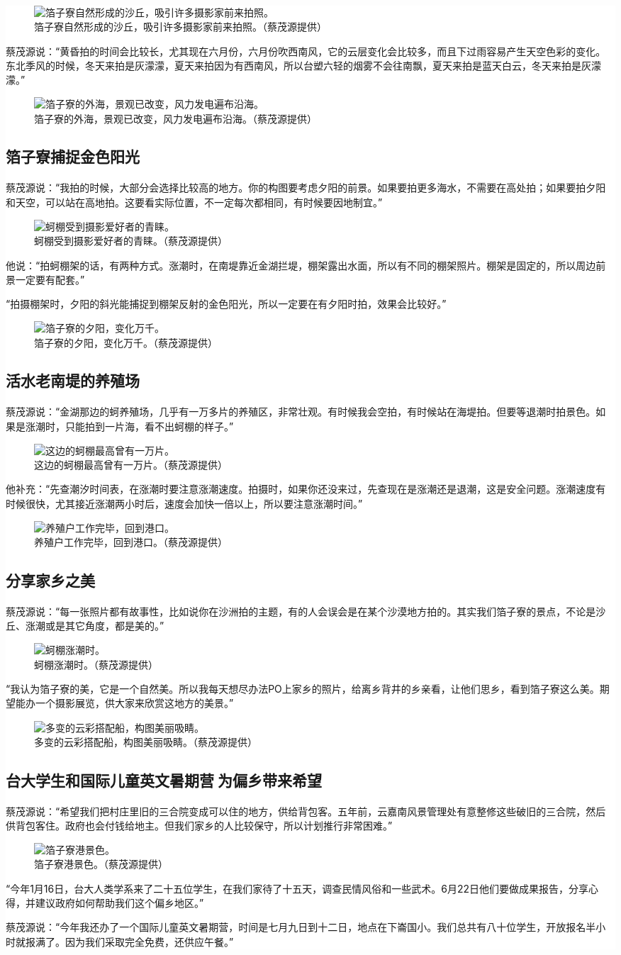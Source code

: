 <figure id="14271645" aria-describedby="caption-14271645" style="width: 500px" class="wp-caption aligncenter"><ahref=" https://i.epochtimes.com/assets/uploads/2024/06/id14271645-689218-450x208.jpeg" target="_blank" rel="noreferrer noopener"> <img decoding="async" src="https://i.epochtimes.com/assets/uploads/2024/06/id14271645-689218-450x208.jpeg" alt="箔子寮自然形成的沙丘，吸引许多摄影家前来拍照。" width="500" /></a><figcaption id="caption-14271645" class="wp-caption-text">箔子寮自然形成的沙丘，吸引许多摄影家前来拍照。（蔡茂源提供）</figcaption></figure>
<p>蔡茂源说：“黄昏拍的时间会比较长，尤其现在六月份，六月份吹西南风，它的云层变化会比较多，而且下过雨容易产生天空色彩的变化。东北季风的时候，冬天来拍是灰濛濛，夏天来拍因为有西南风，所以台塑六轻的烟雾不会往南飘，夏天来拍是蓝天白云，冬天来拍是灰濛濛。”</p>
<figure id="14271654" aria-describedby="caption-14271654" style="width: 500px" class="wp-caption aligncenter"><ahref=" https://i.epochtimes.com/assets/uploads/2024/06/id14271654-689227-450x208.jpg" target="_blank" rel="noreferrer noopener"> <img decoding="async" src="https://i.epochtimes.com/assets/uploads/2024/06/id14271654-689227-450x208.jpg" alt="箔子寮的外海，景观已改变，风力发电遍布沿海。" width="500" /></a><figcaption id="caption-14271654" class="wp-caption-text">箔子寮的外海，景观已改变，风力发电遍布沿海。（蔡茂源提供）</figcaption></figure>
<h2>箔子寮捕捉金色阳光</h2>
<p>蔡茂源说：“我拍的时候，大部分会选择比较高的地方。你的构图要考虑夕阳的前景。如果要拍更多海水，不需要在高处拍；如果要拍夕阳和天空，可以站在高地拍。这要看实际位置，不一定每次都相同，有时候要因地制宜。”</p>
<figure id="14271656" aria-describedby="caption-14271656" style="width: 500px" class="wp-caption aligncenter"><ahref=" https://i.epochtimes.com/assets/uploads/2024/06/id14271656-689229-450x203.jpeg" target="_blank" rel="noreferrer noopener"> <img decoding="async" src="https://i.epochtimes.com/assets/uploads/2024/06/id14271656-689229-450x203.jpeg" alt="蚵棚受到摄影爱好者的青睐。" width="500" /></a><figcaption id="caption-14271656" class="wp-caption-text">蚵棚受到摄影爱好者的青睐。（蔡茂源提供）</figcaption></figure>
<p>他说：“拍蚵棚架的话，有两种方式。涨潮时，在南堤靠近金湖拦堤，棚架露出水面，所以有不同的棚架照片。棚架是固定的，所以周边前景一定要有配套。”</p>
<p>“拍摄棚架时，夕阳的斜光能捕捉到棚架反射的金色阳光，所以一定要在有夕阳时拍，效果会比较好。”</p>
<figure id="14271655" aria-describedby="caption-14271655" style="width: 500px" class="wp-caption aligncenter"><ahref=" https://i.epochtimes.com/assets/uploads/2024/06/id14271655-689228-450x208.jpeg" target="_blank" rel="noreferrer noopener"> <img decoding="async" src="https://i.epochtimes.com/assets/uploads/2024/06/id14271655-689228-450x208.jpeg" alt="箔子寮的夕阳，变化万千。" width="500" /></a><figcaption id="caption-14271655" class="wp-caption-text">箔子寮的夕阳，变化万千。（蔡茂源提供）</figcaption></figure>
<h2>活水老南堤的养殖场</h2>
<p>蔡茂源说：“金湖那边的蚵养殖场，几乎有一万多片的养殖区，非常壮观。有时候我会空拍，有时候站在海堤拍。但要等退潮时拍景色。如果是涨潮时，只能拍到一片海，看不出蚵棚的样子。”</p>
<figure id="14271653" aria-describedby="caption-14271653" style="width: 500px" class="wp-caption aligncenter"><ahref=" https://i.epochtimes.com/assets/uploads/2024/06/id14271653-689226-450x204.jpeg" target="_blank" rel="noreferrer noopener"> <img decoding="async" src="https://i.epochtimes.com/assets/uploads/2024/06/id14271653-689226-450x204.jpeg" alt="这边的蚵棚最高曾有一万片。" width="500" /></a><figcaption id="caption-14271653" class="wp-caption-text">这边的蚵棚最高曾有一万片。（蔡茂源提供）</figcaption></figure>
<p>他补充：“先查潮汐时间表，在涨潮时要注意涨潮速度。拍摄时，如果你还没来过，先查现在是涨潮还是退潮，这是安全问题。涨潮速度有时候很快，尤其接近涨潮两小时后，速度会加快一倍以上，所以要注意涨潮时间。”</p>
<figure id="14271651" aria-describedby="caption-14271651" style="width: 500px" class="wp-caption aligncenter"><ahref=" https://i.epochtimes.com/assets/uploads/2024/06/id14271651-689224-450x208.jpg" target="_blank" rel="noreferrer noopener"> <img decoding="async" src="https://i.epochtimes.com/assets/uploads/2024/06/id14271651-689224-450x208.jpg" alt="养殖户工作完毕，回到港口。" width="500" /></a><figcaption id="caption-14271651" class="wp-caption-text">养殖户工作完毕，回到港口。（蔡茂源提供）</figcaption></figure>
<h2>分享家乡之美</h2>
<p>蔡茂源说：“每一张照片都有故事性，比如说你在沙洲拍的主题，有的人会误会是在某个沙漠地方拍的。其实我们箔子寮的景点，不论是沙丘、涨潮或是其它角度，都是美的。”</p>
<figure id="14271644" aria-describedby="caption-14271644" style="width: 500px" class="wp-caption aligncenter"><ahref=" https://i.epochtimes.com/assets/uploads/2024/06/id14271644-689217-450x208.jpeg" target="_blank" rel="noreferrer noopener"> <img decoding="async" src="https://i.epochtimes.com/assets/uploads/2024/06/id14271644-689217-450x208.jpeg" alt="蚵棚涨潮时。" width="500" /></a><figcaption id="caption-14271644" class="wp-caption-text">蚵棚涨潮时。（蔡茂源提供）</figcaption></figure>
<p>“我认为箔子寮的美，它是一个自然美。所以我每天想尽办法PO上家乡的照片，给离乡背井的乡亲看，让他们思乡，看到箔子寮这么美。期望能办一个摄影展览，供大家来欣赏这地方的美景。”</p>
<figure id="14271648" aria-describedby="caption-14271648" style="width: 500px" class="wp-caption aligncenter"><ahref=" https://i.epochtimes.com/assets/uploads/2024/06/id14271648-689221-450x204.jpeg" target="_blank" rel="noreferrer noopener"> <img decoding="async" src="https://i.epochtimes.com/assets/uploads/2024/06/id14271648-689221-450x204.jpeg" alt="多变的云彩搭配船，构图美丽吸睛。" width="500" /></a><figcaption id="caption-14271648" class="wp-caption-text">多变的云彩搭配船，构图美丽吸睛。（蔡茂源提供）</figcaption></figure>
<h2>台大学生和国际儿童英文暑期营 为偏乡带来希望</h2>
<p>蔡茂源说：“希望我们把村庄里旧的三合院变成可以住的地方，供给背包客。五年前，云嘉南风景管理处有意整修这些破旧的三合院，然后供背包客住。政府也会付钱给地主。但我们家乡的人比较保守，所以计划推行非常困难。”</p>
<figure id="14271649" aria-describedby="caption-14271649" style="width: 500px" class="wp-caption aligncenter"><ahref=" https://i.epochtimes.com/assets/uploads/2024/06/id14271649-689222-450x208.jpg" target="_blank" rel="noreferrer noopener"> <img decoding="async" src="https://i.epochtimes.com/assets/uploads/2024/06/id14271649-689222-450x208.jpg" alt="箔子寮港景色。" width="500" /></a><figcaption id="caption-14271649" class="wp-caption-text">箔子寮港景色。（蔡茂源提供）</figcaption></figure>
<p>“今年1月16日，台大人类学系来了二十五位学生，在我们家待了十五天，调查民情风俗和一些武术。6月22日他们要做成果报告，分享心得，并建议政府如何帮助我们这个偏乡地区。”</p>
<p>蔡茂源说：“今年我还办了一个国际儿童英文暑期营，时间是七月九日到十二日，地点在下崙国小。我们总共有八十位学生，开放报名半小时就报满了。因为我们采取完全免费，还供应午餐。”</p>